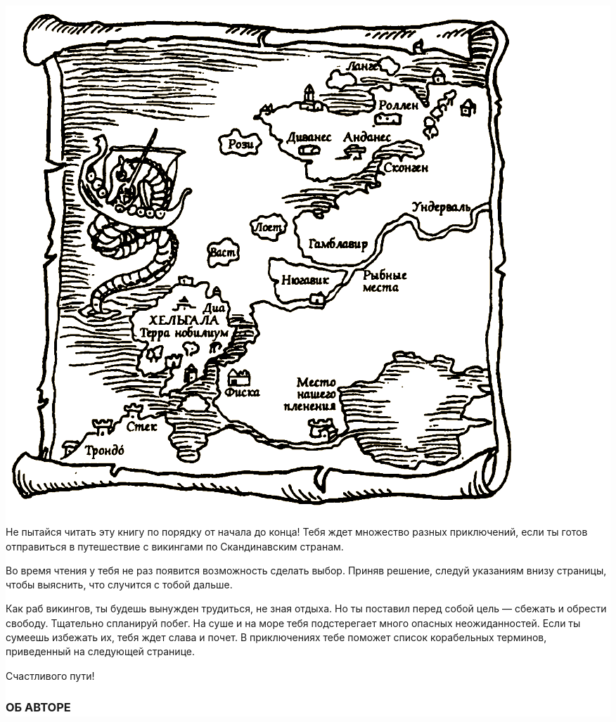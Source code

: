 ![](image/2.png)

Не пытайся читать эту книгу по порядку от начала до конца! Тебя ждет множество разных приключений, если ты готов отправиться в путешествие с викингами по Скандинавским странам.

Во время чтения у тебя не раз появится возможность сделать выбор. Приняв решение, следуй указаниям внизу страницы, чтобы выяснить, что случится с тобой дальше.

Как раб викингов, ты будешь вынужден трудиться, не зная отдыха. Но ты поставил перед собой цель — сбежать и обрести свободу. Тщательно спланируй побег. На суше и на море тебя подстерегает много опасных неожиданностей. Если ты сумеешь избежать их, тебя ждет слава и почет. В приключениях тебе поможет список корабельных терминов, приведенный на следующей странице.

Счастливого пути!

### ОБ АВТОРЕ
